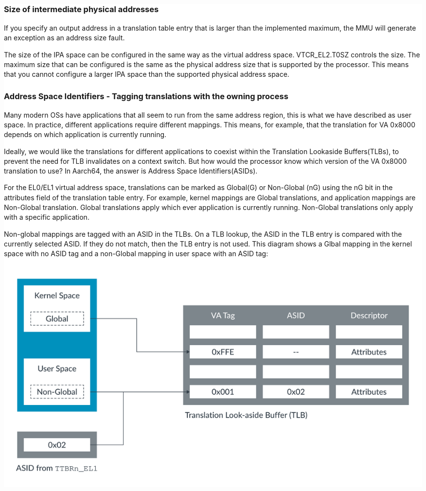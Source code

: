 ### Size of intermediate physical addresses

If you specify an output address in a translation table entry that is larger than the implemented maximum, the MMU will generate an exception as an address size fault.

The size of the IPA space can be configured in the same way as the virtual address space. VTCR_EL2.T0SZ controls the size. The maximum size that can be configured is the same as the physical address size that is supported by the processor. This means that you cannot configure a larger IPA space than the supported physical address space.

### Address Space Identifiers - Tagging translations with the owning process

Many modern OSs have applications that all seem to run from the same address region, this is what we have described as user space. In practice, different applications require different mappings. This means, for example, that the translation for VA 0x8000 depends on which application is currently running.

Ideally, we would like the translations for different applications to coexist within the Translation Lookaside Buffers(TLBs), to prevent the need for TLB invalidates on a context switch. But how would the processor know which version of the VA 0x8000 translation to use? In Aarch64, the answer is Address Space Identifiers(ASIDs).

For the EL0/EL1 virtual address space, translations can be marked as Global(G) or Non-Global (nG) using the nG bit in the attributes field of the translation table entry. For example, kernel mappings are Global translations, and application mappings are Non-Global translation. Global translations apply which ever application is currently running. Non-Global translations only apply with a specific application.

Non-global mappings are tagged with an ASID in the TLBs. On a TLB lookup, the ASID in the TLB entry is compared with the currently selected ASID. If they do not match, then the TLB entry is not used. This diagram shows a Glbal mapping in the kernel space with no ASID tag and a non-Global mapping in user space with an ASID tag:

![](images/images_10_TLB.svg)
